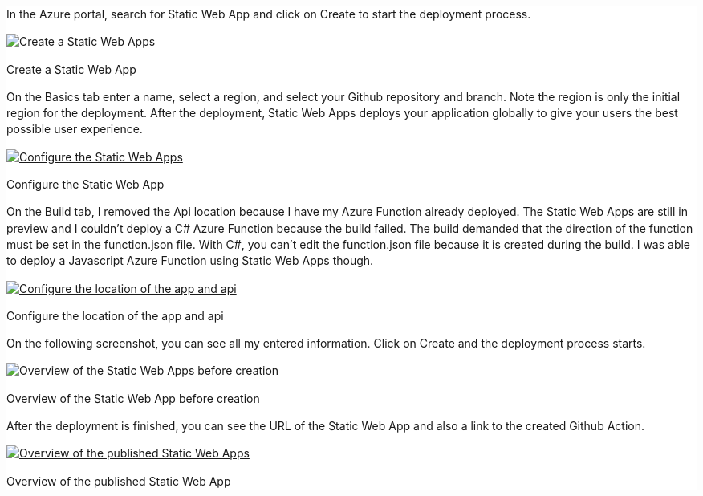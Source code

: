 In the Azure portal, search for Static Web App and click on Create to start the deployment process.

<div class="col-12 col-sm-10 aligncenter">
  <a href="/assets/img/posts/2020/05/Create-a-Static-Web-App.jpg"><img loading="lazy" src="/assets/img/posts/2020/05/Create-a-Static-Web-App.jpg" alt="Create a Static Web Apps" /></a>
  
  <p>
    Create a Static Web App
  </p>
</div>

On the Basics tab enter a name, select a region, and select your Github repository and branch. Note the region is only the initial region for the deployment. After the deployment, Static Web Apps deploys your application globally to give your users the best possible user experience.

<div class="col-12 col-sm-10 aligncenter">
  <a href="/assets/img/posts/2020/05/Configure-the-Static-Web-App.jpg"><img loading="lazy" src="/assets/img/posts/2020/05/Configure-the-Static-Web-App.jpg" alt="Configure the Static Web Apps" /></a>
  
  <p>
    Configure the Static Web App
  </p>
</div>

On the Build tab, I removed the Api location because I have my Azure Function already deployed. The Static Web Apps are still in preview and I couldn&#8217;t deploy a C# Azure Function because the build failed. The build demanded that the direction of the function must be set in the function.json file. With C#, you can&#8217;t edit the function.json file because it is created during the build. I was able to deploy a Javascript Azure Function using Static Web Apps though.

<div class="col-12 col-sm-10 aligncenter">
  <a href="/assets/img/posts/2020/05/Configure-the-location-of-the-app-and-api.jpg"><img loading="lazy" src="/assets/img/posts/2020/05/Configure-the-location-of-the-app-and-api.jpg" alt="Configure the location of the app and api" /></a>
  
  <p>
    Configure the location of the app and api
  </p>
</div>

On the following screenshot, you can see all my entered information. Click on Create and the deployment process starts.

<div class="col-12 col-sm-10 aligncenter">
  <a href="/assets/img/posts/2020/05/Overview-of-the-Static-Web-App-before-creation.jpg"><img loading="lazy" src="/assets/img/posts/2020/05/Overview-of-the-Static-Web-App-before-creation.jpg" alt="Overview of the Static Web Apps before creation" /></a>
  
  <p>
    Overview of the Static Web App before creation
  </p>
</div>

After the deployment is finished, you can see the URL of the Static Web App and also a link to the created Github Action.

<div class="col-12 col-sm-10 aligncenter">
  <a href="/assets/img/posts/2020/05/Overview-of-the-published-Static-Web-App.jpg"><img loading="lazy" src="/assets/img/posts/2020/05/Overview-of-the-published-Static-Web-App.jpg" alt="Overview of the published Static Web Apps" /></a>
  
  <p>
    Overview of the published Static Web App
  </p>
</div>
